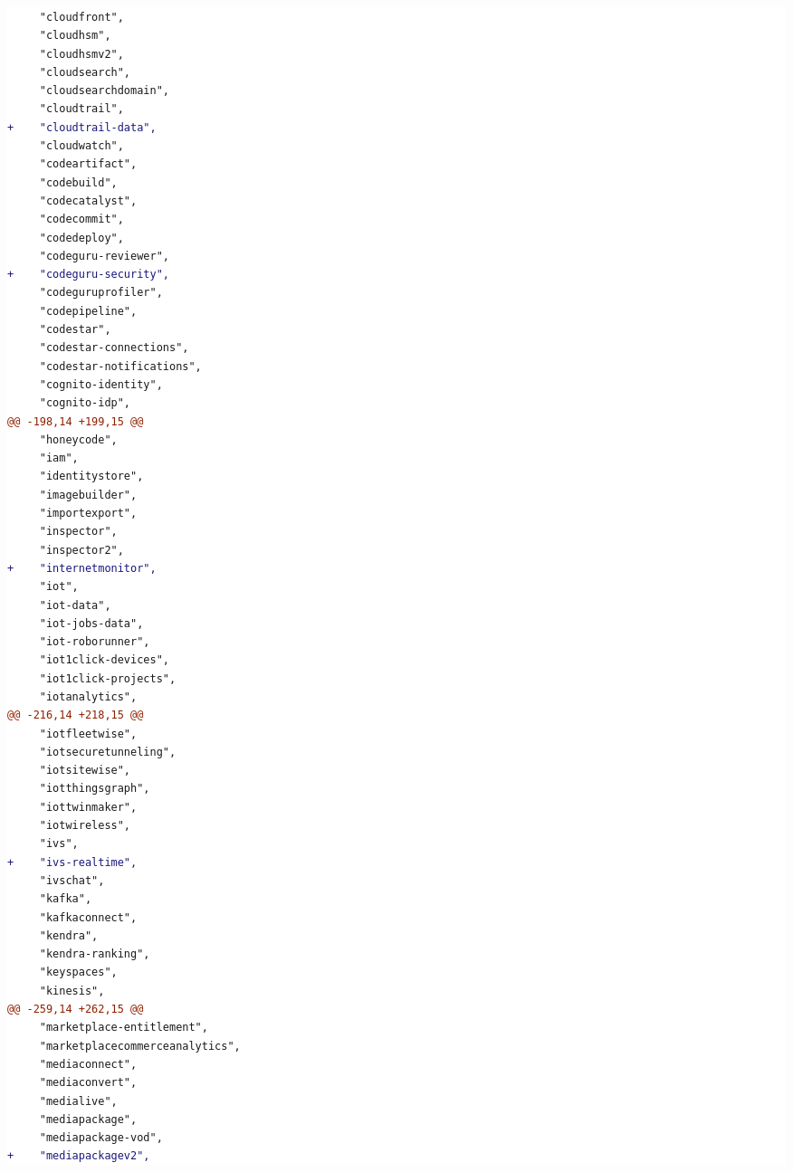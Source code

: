 ```diff
     "cloudfront",
     "cloudhsm",
     "cloudhsmv2",
     "cloudsearch",
     "cloudsearchdomain",
     "cloudtrail",
+    "cloudtrail-data",
     "cloudwatch",
     "codeartifact",
     "codebuild",
     "codecatalyst",
     "codecommit",
     "codedeploy",
     "codeguru-reviewer",
+    "codeguru-security",
     "codeguruprofiler",
     "codepipeline",
     "codestar",
     "codestar-connections",
     "codestar-notifications",
     "cognito-identity",
     "cognito-idp",
@@ -198,14 +199,15 @@
     "honeycode",
     "iam",
     "identitystore",
     "imagebuilder",
     "importexport",
     "inspector",
     "inspector2",
+    "internetmonitor",
     "iot",
     "iot-data",
     "iot-jobs-data",
     "iot-roborunner",
     "iot1click-devices",
     "iot1click-projects",
     "iotanalytics",
@@ -216,14 +218,15 @@
     "iotfleetwise",
     "iotsecuretunneling",
     "iotsitewise",
     "iotthingsgraph",
     "iottwinmaker",
     "iotwireless",
     "ivs",
+    "ivs-realtime",
     "ivschat",
     "kafka",
     "kafkaconnect",
     "kendra",
     "kendra-ranking",
     "keyspaces",
     "kinesis",
@@ -259,14 +262,15 @@
     "marketplace-entitlement",
     "marketplacecommerceanalytics",
     "mediaconnect",
     "mediaconvert",
     "medialive",
     "mediapackage",
     "mediapackage-vod",
+    "mediapackagev2",
```